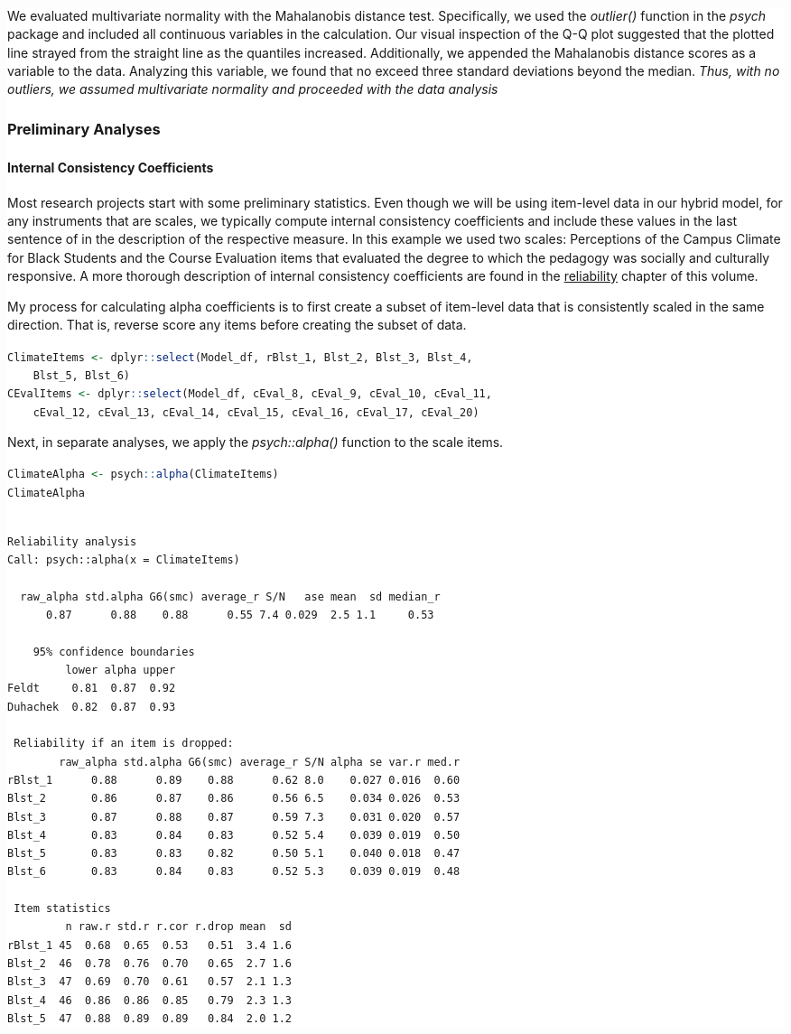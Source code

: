 We evaluated multivariate normality with the Mahalanobis distance test. Specifically, we used the *outlier()* function in the *psych* package and included all continuous variables in the calculation. Our visual inspection of the Q-Q plot suggested that the plotted line strayed from the straight line as the quantiles increased.  Additionally, we appended the Mahalanobis distance scores as a variable to the data. Analyzing this variable, we found that no exceed three standard deviations beyond the median. *Thus, with no outliers, we assumed multivariate normality and proceeded with the data analysis* 

### Preliminary Analyses

#### Internal Consistency Coefficients

Most research projects start with some preliminary statistics. Even though we will be using item-level data in our hybrid model, for any instruments that are scales, we typically compute internal consistency coefficients and include these values in the last sentence of in the description of the respective measure. In this example we used two scales:  Perceptions of the Campus Climate for Black Students and the Course Evaluation items that evaluated the degree to which the pedagogy was socially and culturally responsive.  A more thorough description of internal consistency coefficients are found in the [reliability](rxx) chapter of this volume.

My process for calculating alpha coefficients is to first create a subset of item-level data that is consistently scaled in the same direction. That is, reverse score any items before creating the subset of data.

```r
ClimateItems <- dplyr::select(Model_df, rBlst_1, Blst_2, Blst_3, Blst_4,
    Blst_5, Blst_6)
CEvalItems <- dplyr::select(Model_df, cEval_8, cEval_9, cEval_10, cEval_11,
    cEval_12, cEval_13, cEval_14, cEval_15, cEval_16, cEval_17, cEval_20)
```

Next, in separate analyses, we apply the *psych::alpha()* function to the scale items.

```r
ClimateAlpha <- psych::alpha(ClimateItems)
ClimateAlpha
```

```

Reliability analysis   
Call: psych::alpha(x = ClimateItems)

  raw_alpha std.alpha G6(smc) average_r S/N   ase mean  sd median_r
      0.87      0.88    0.88      0.55 7.4 0.029  2.5 1.1     0.53

    95% confidence boundaries 
         lower alpha upper
Feldt     0.81  0.87  0.92
Duhachek  0.82  0.87  0.93

 Reliability if an item is dropped:
        raw_alpha std.alpha G6(smc) average_r S/N alpha se var.r med.r
rBlst_1      0.88      0.89    0.88      0.62 8.0    0.027 0.016  0.60
Blst_2       0.86      0.87    0.86      0.56 6.5    0.034 0.026  0.53
Blst_3       0.87      0.88    0.87      0.59 7.3    0.031 0.020  0.57
Blst_4       0.83      0.84    0.83      0.52 5.4    0.039 0.019  0.50
Blst_5       0.83      0.83    0.82      0.50 5.1    0.040 0.018  0.47
Blst_6       0.83      0.84    0.83      0.52 5.3    0.039 0.019  0.48

 Item statistics 
         n raw.r std.r r.cor r.drop mean  sd
rBlst_1 45  0.68  0.65  0.53   0.51  3.4 1.6
Blst_2  46  0.78  0.76  0.70   0.65  2.7 1.6
Blst_3  47  0.69  0.70  0.61   0.57  2.1 1.3
Blst_4  46  0.86  0.86  0.85   0.79  2.3 1.3
Blst_5  47  0.88  0.89  0.89   0.84  2.0 1.2
```